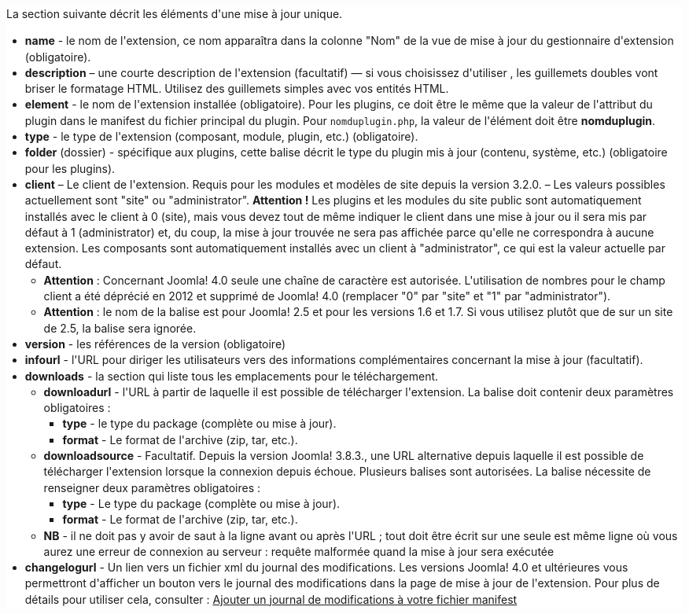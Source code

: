 
La section suivante décrit les éléments d'une mise à jour unique.

- **name** - le nom de l'extension, ce nom apparaîtra dans la colonne
  "Nom" de la vue de mise à jour du gestionnaire d'extension
  (obligatoire).
- **description** – une courte description de l'extension (facultatif) —
  si vous choisissez d'utiliser , les guillemets doubles vont briser le
  formatage HTML. Utilisez des guillemets simples avec vos entités HTML.
- **element** - le nom de l'extension installée (obligatoire). Pour les
  plugins, ce doit être le même que la valeur de l'attribut du plugin
  dans le manifest du fichier principal du plugin. Pour
  `nomduplugin.php`, la valeur de l'élément doit être **nomduplugin**.
- **type** - le type de l'extension (composant, module, plugin, etc.)
  (obligatoire).
- **folder** (dossier) - spécifique aux plugins, cette balise décrit le
  type du plugin mis à jour (contenu, système, etc.) (obligatoire pour
  les plugins).
- **client** – Le client de l'extension. Requis pour les modules et
  modèles de site depuis la version 3.2.0. – Les valeurs possibles
  actuellement sont "site" ou "administrator". **Attention !** Les
  plugins et les modules du site public sont automatiquement installés
  avec le client à 0 (site), mais vous devez tout de même indiquer le
  client dans une mise à jour ou il sera mis par défaut à 1
  (administrator) et, du coup, la mise à jour trouvée ne sera pas
  affichée parce qu'elle ne correspondra à aucune extension. Les
  composants sont automatiquement installés avec un client à
  "administrator", ce qui est la valeur actuelle par défaut.
  - **Attention** : Concernant Joomla! 4.0 seule une chaîne de caractère
    est autorisée. L'utilisation de nombres pour le champ client a été
    déprécié en 2012 et supprimé de Joomla! 4.0 (remplacer "0" par
    "site" et "1" par "administrator").
  - **Attention** : le nom de la balise est pour Joomla! 2.5 et pour les
    versions 1.6 et 1.7. Si vous utilisez plutôt que de sur un site de
    2.5, la balise sera ignorée.
- **version** - les références de la version (obligatoire)
- **infourl** - l'URL pour diriger les utilisateurs vers des
  informations complémentaires concernant la mise à jour (facultatif).
- **downloads** - la section qui liste tous les emplacements pour le
  téléchargement.
  - **downloadurl** - l'URL à partir de laquelle il est possible de
    télécharger l'extension. La balise doit contenir deux paramètres
    obligatoires :
    - **type** - le type du package (complète ou mise à jour).
    - **format** - Le format de l'archive (zip, tar, etc.).
  - **downloadsource** - Facultatif. Depuis la version Joomlaǃ 3.8.3.,
    une URL alternative depuis laquelle il est possible de télécharger
    l'extension lorsque la connexion depuis échoue. Plusieurs balises
    sont autorisées. La balise nécessite de renseigner deux paramètres
    obligatoires :
    - **type** - Le type du package (complète ou mise à jour).
    - **format** - Le format de l'archive (zip, tar, etc.).
  - **NB** - il ne doit pas y avoir de saut à la ligne avant ou après
    l'URL ; tout doit être écrit sur une seule est même ligne où vous
    aurez une erreur de connexion au serveur : requête malformée quand
    la mise à jour sera exécutée
- **changelogurl** - Un lien vers un fichier xml du journal des
  modifications. Les versions Joomlaǃ 4.0 et ultérieures vous
  permettront d'afficher un bouton vers le journal des modifications
  dans la page de mise à jour de l'extension. Pour plus de détails pour
  utiliser cela, consulter : [Ajouter un journal de modifications à
  votre fichier
  manifest](https://docs.joomla.org/Adding_changelog_to_your_manifest_file/fr "Adding changelog to your manifest file/fr")